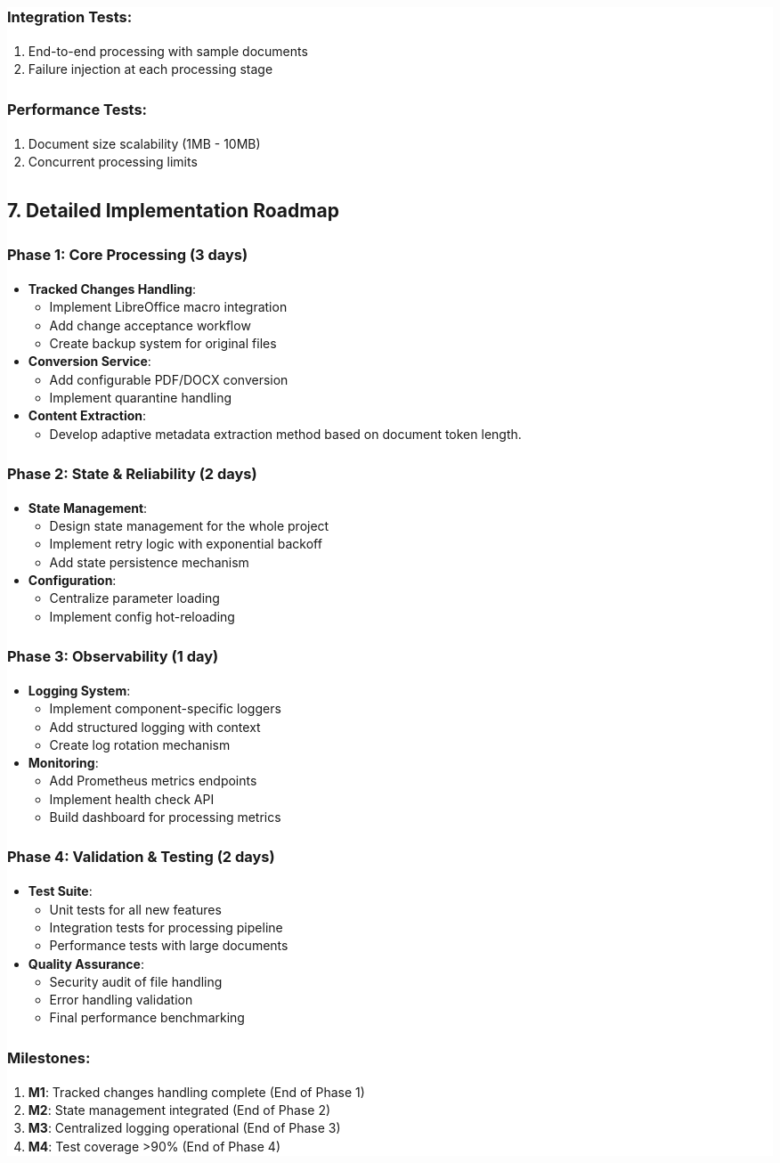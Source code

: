 ### Integration Tests:
1. End-to-end processing with sample documents
2. Failure injection at each processing stage

### Performance Tests:
1. Document size scalability (1MB - 10MB)
2. Concurrent processing limits

## 7. Detailed Implementation Roadmap

### Phase 1: Core Processing (3 days)
- **Tracked Changes Handling**:
  - Implement LibreOffice macro integration
  - Add change acceptance workflow
  - Create backup system for original files
- **Conversion Service**:
  - Add configurable PDF/DOCX conversion
  - Implement quarantine handling
- **Content Extraction**:
  - Develop adaptive metadata extraction method based on document token length.
  
### Phase 2: State & Reliability (2 days)
- **State Management**:
  - Design state management for the whole project
  - Implement retry logic with exponential backoff
  - Add state persistence mechanism
- **Configuration**:
  - Centralize parameter loading
  - Implement config hot-reloading

### Phase 3: Observability (1 day)
- **Logging System**:
  - Implement component-specific loggers
  - Add structured logging with context
  - Create log rotation mechanism
- **Monitoring**:
  - Add Prometheus metrics endpoints
  - Implement health check API
  - Build dashboard for processing metrics

### Phase 4: Validation & Testing (2 days)
- **Test Suite**:
  - Unit tests for all new features
  - Integration tests for processing pipeline
  - Performance tests with large documents
- **Quality Assurance**:
  - Security audit of file handling
  - Error handling validation
  - Final performance benchmarking

### Milestones:
1. **M1**: Tracked changes handling complete (End of Phase 1)
2. **M2**: State management integrated (End of Phase 2)
3. **M3**: Centralized logging operational (End of Phase 3)
4. **M4**: Test coverage >90% (End of Phase 4)